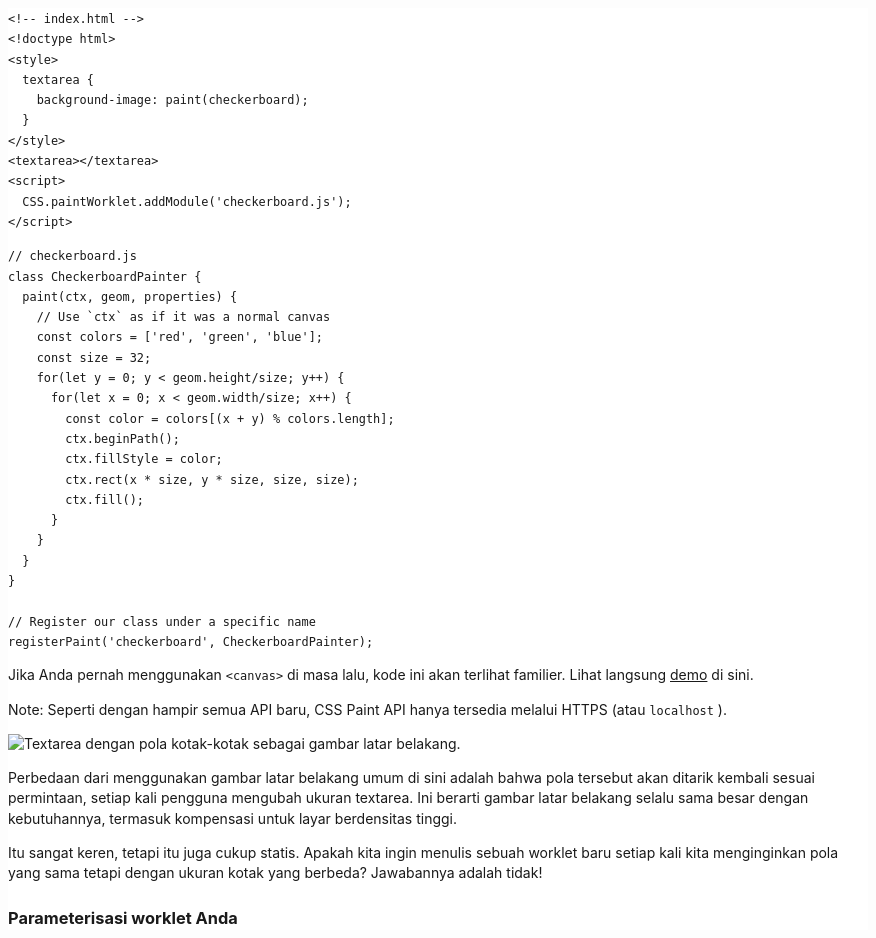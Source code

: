     <!-- index.html -->
    <!doctype html>
    <style>
      textarea {
        background-image: paint(checkerboard);
      }
    </style>
    <textarea></textarea>
    <script>
      CSS.paintWorklet.addModule('checkerboard.js');
    </script>

<div class="clearfix"></div>

    // checkerboard.js
    class CheckerboardPainter {
      paint(ctx, geom, properties) {
        // Use `ctx` as if it was a normal canvas
        const colors = ['red', 'green', 'blue'];
        const size = 32;
        for(let y = 0; y < geom.height/size; y++) {
          for(let x = 0; x < geom.width/size; x++) {
            const color = colors[(x + y) % colors.length];
            ctx.beginPath();
            ctx.fillStyle = color;
            ctx.rect(x * size, y * size, size, size);
            ctx.fill();
          }
        }
      }
    }

    // Register our class under a specific name
    registerPaint('checkerboard', CheckerboardPainter);

Jika Anda pernah menggunakan `<canvas>` di masa lalu, kode ini akan terlihat familier. Lihat langsung [demo](https://googlechromelabs.github.io/houdini-samples/paint-worklet/checkerboard/) di sini.

Note: Seperti dengan hampir semua API baru, CSS Paint API hanya tersedia melalui HTTPS (atau `localhost` ).

<img src="/web/updates/images/2018/01/paintapi/checkerboard1.png" alt="Textarea dengan pola kotak-kotak sebagai gambar latar belakang.">

Perbedaan dari menggunakan gambar latar belakang umum di sini adalah bahwa pola tersebut akan ditarik kembali sesuai permintaan, setiap kali pengguna mengubah ukuran textarea. Ini berarti gambar latar belakang selalu sama besar dengan kebutuhannya, termasuk kompensasi untuk layar berdensitas tinggi.

Itu sangat keren, tetapi itu juga cukup statis. Apakah kita ingin menulis sebuah worklet baru setiap kali kita menginginkan pola yang sama tetapi dengan ukuran kotak yang berbeda? Jawabannya adalah tidak!

### Parameterisasi worklet Anda
